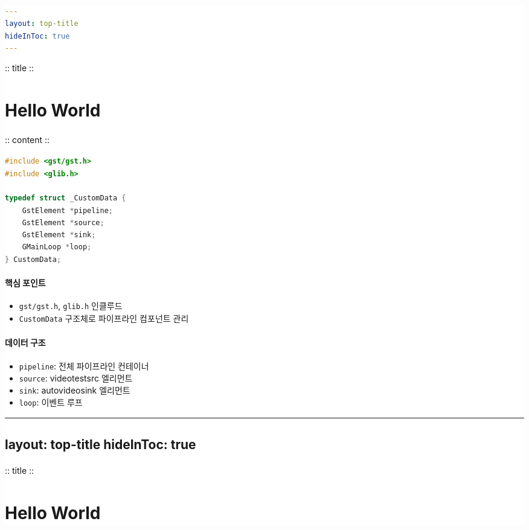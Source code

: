 ```yaml
---
layout: top-title
hideInToc: true
---
```

:: title ::
# Hello World

:: content ::
<div class="code-dense">

```c {*|1-2|4-9|14-20}
#include <gst/gst.h>
#include <glib.h>

typedef struct _CustomData {
    GstElement *pipeline;
    GstElement *source;
    GstElement *sink;
    GMainLoop *loop;
} CustomData;

```

<div class="flex flex-wrap ns-c-tight">
<div class="w-1/2 mt-10">

#### 핵심 포인트
- `gst/gst.h`, `glib.h` 인클루드
- `CustomData` 구조체로 파이프라인 컴포넌트 관리
</div>

<div class="w-1/2 mt-10">

#### 데이터 구조
- `pipeline`: 전체 파이프라인 컨테이너
- `source`: videotestsrc 엘리먼트
- `sink`: autovideosink 엘리먼트
- `loop`: 이벤트 루프
</div>
</div>
</div>

---
layout: top-title
hideInToc: true
---
:: title ::
# Hello World
